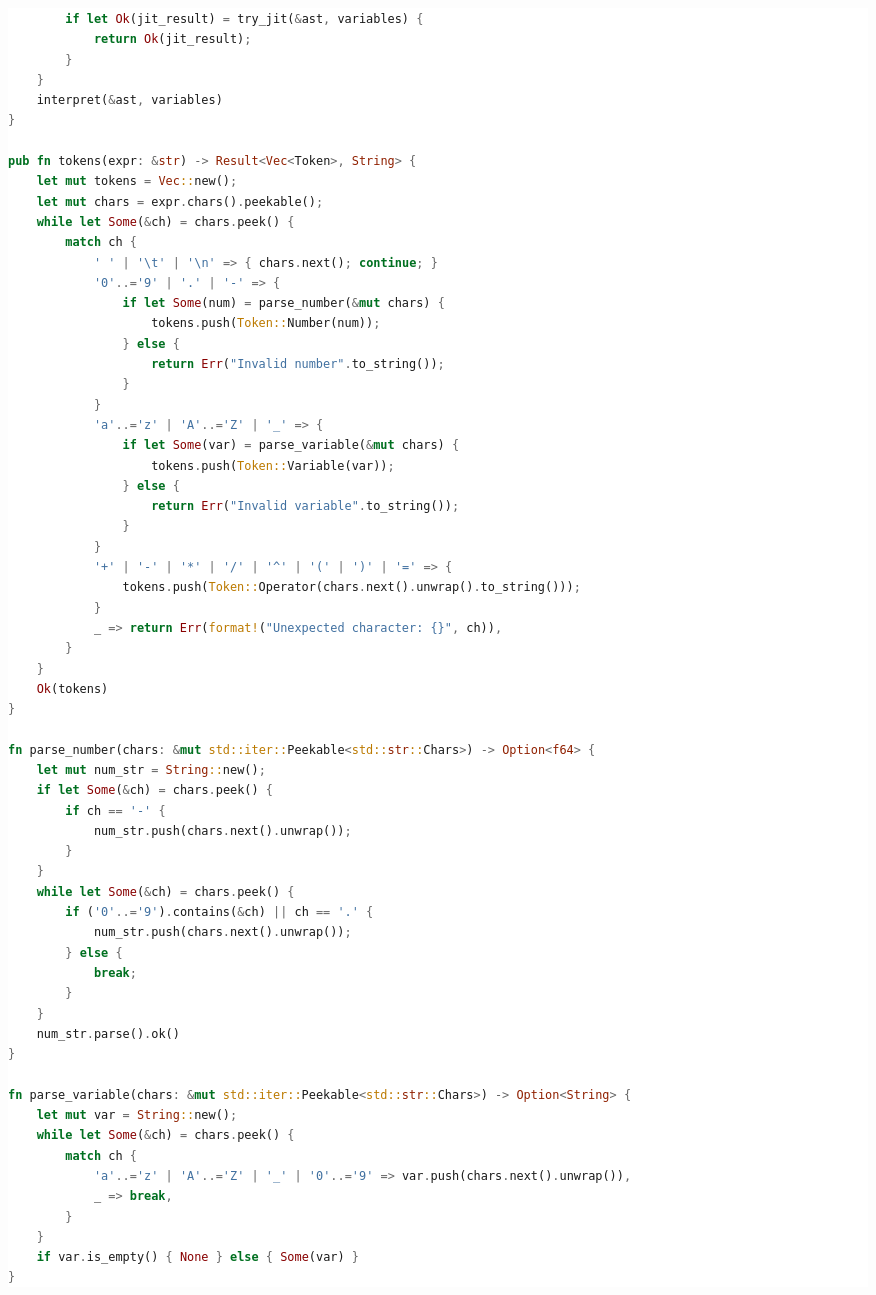 ```rust
        if let Ok(jit_result) = try_jit(&ast, variables) {
            return Ok(jit_result);
        }
    }
    interpret(&ast, variables)
}

pub fn tokens(expr: &str) -> Result<Vec<Token>, String> {
    let mut tokens = Vec::new();
    let mut chars = expr.chars().peekable();
    while let Some(&ch) = chars.peek() {
        match ch {
            ' ' | '\t' | '\n' => { chars.next(); continue; }
            '0'..='9' | '.' | '-' => {
                if let Some(num) = parse_number(&mut chars) {
                    tokens.push(Token::Number(num));
                } else {
                    return Err("Invalid number".to_string());
                }
            }
            'a'..='z' | 'A'..='Z' | '_' => {
                if let Some(var) = parse_variable(&mut chars) {
                    tokens.push(Token::Variable(var));
                } else {
                    return Err("Invalid variable".to_string());
                }
            }
            '+' | '-' | '*' | '/' | '^' | '(' | ')' | '=' => {
                tokens.push(Token::Operator(chars.next().unwrap().to_string()));
            }
            _ => return Err(format!("Unexpected character: {}", ch)),
        }
    }
    Ok(tokens)
}

fn parse_number(chars: &mut std::iter::Peekable<std::str::Chars>) -> Option<f64> {
    let mut num_str = String::new();
    if let Some(&ch) = chars.peek() {
        if ch == '-' {
            num_str.push(chars.next().unwrap());
        }
    }
    while let Some(&ch) = chars.peek() {
        if ('0'..='9').contains(&ch) || ch == '.' {
            num_str.push(chars.next().unwrap());
        } else {
            break;
        }
    }
    num_str.parse().ok()
}

fn parse_variable(chars: &mut std::iter::Peekable<std::str::Chars>) -> Option<String> {
    let mut var = String::new();
    while let Some(&ch) = chars.peek() {
        match ch {
            'a'..='z' | 'A'..='Z' | '_' | '0'..='9' => var.push(chars.next().unwrap()),
            _ => break,
        }
    }
    if var.is_empty() { None } else { Some(var) }
}
```